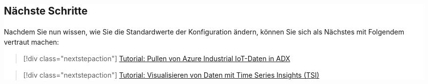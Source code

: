 
## <a name="next-steps"></a>Nächste Schritte
Nachdem Sie nun wissen, wie Sie die Standardwerte der Konfiguration ändern, können Sie sich als Nächstes mit Folgendem vertraut machen: 

> [!div class="nextstepaction"]
> [Tutorial: Pullen von Azure Industrial IoT-Daten in ADX](tutorial-industrial-iot-azure-data-explorer.md)

> [!div class="nextstepaction"]
> [Tutorial: Visualisieren von Daten mit Time Series Insights (TSI)](tutorial-visualize-data-time-series-insights.md)
